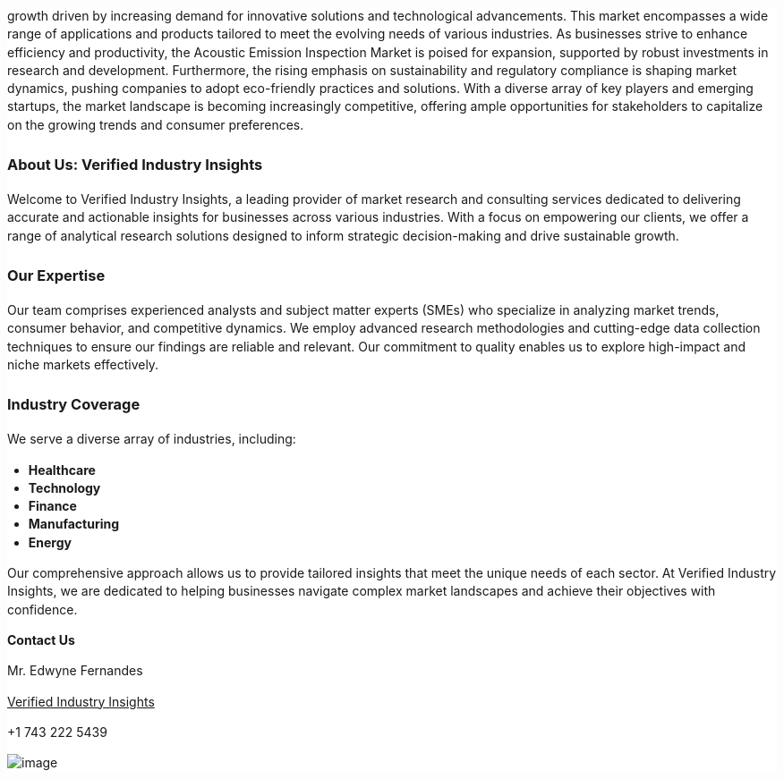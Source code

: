 growth driven by increasing demand for innovative solutions and technological advancements. This market encompasses a wide range of applications and products tailored to meet the evolving needs of various industries. As businesses strive to enhance efficiency and productivity, the Acoustic Emission Inspection Market is poised for expansion, supported by robust investments in research and development. Furthermore, the rising emphasis on sustainability and regulatory compliance is shaping market dynamics, pushing companies to adopt eco-friendly practices and solutions. With a diverse array of key players and emerging startups, the market landscape is becoming increasingly competitive, offering ample opportunities for stakeholders to capitalize on the growing trends and consumer preferences.</p><h3>About Us: Verified Industry Insights</h3><p>Welcome to Verified Industry Insights, a leading provider of market research and consulting services dedicated to delivering accurate and actionable insights for businesses across various industries. With a focus on empowering our clients, we offer a range of analytical research solutions designed to inform strategic decision-making and drive sustainable growth.</p><h3>Our Expertise</h3><p>Our team comprises experienced analysts and subject matter experts (SMEs) who specialize in analyzing market trends, consumer behavior, and competitive dynamics. We employ advanced research methodologies and cutting-edge data collection techniques to ensure our findings are reliable and relevant. Our commitment to quality enables us to explore high-impact and niche markets effectively.</p><h3>Industry Coverage</h3><p>We serve a diverse array of industries, including:</p><ul><li><strong>Healthcare</strong></li><li><strong>Technology</strong></li><li><strong>Finance</strong></li><li><strong>Manufacturing</strong></li><li><strong>Energy</strong></li></ul><p>Our comprehensive approach allows us to provide tailored insights that meet the unique needs of each sector. At Verified Industry Insights, we are dedicated to helping businesses navigate complex market landscapes and achieve their objectives with confidence.</p><p><strong>Contact Us</strong></p><p>Mr. Edwyne Fernandes</p><p><a href="https://www.verifiedindustryinsights.com/">Verified Industry Insights</a></p><p>+1 743 222 5439</p>
![image](https://github.com/user-attachments/assets/bd9958dc-4de6-4929-a9ea-4f5f7fdd8186)
